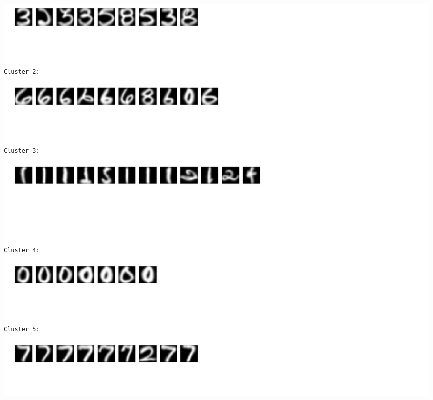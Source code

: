 ![png](./images/output_17_3.png)


    
    Cluster 2:



![png](./images/output_17_5.png)


    
    Cluster 3:



![png](./images/output_17_7.png)


    
    Cluster 4:



![png](./images/output_17_9.png)


    
    Cluster 5:



![png](./images/output_17_11.png)
